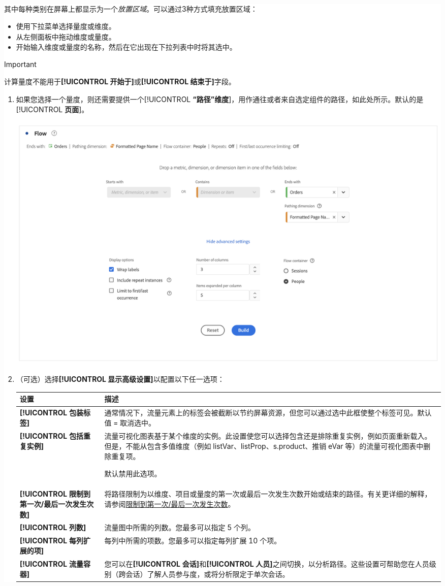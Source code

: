    其中每种类别在屏幕上都显示为一个&#x200B;*放置区域*。可以通过3种方式填充放置区域：

   * 使用下拉菜单选择量度或维度。
   * 从左侧面板中拖动维度或量度。
   * 开始输入维度或量度的名称，然后在它出现在下拉列表中时将其选中。

   >[!IMPORTANT]
   >
   >计算量度不能用于&#x200B;**[!UICONTROL 开始于]**&#x200B;或&#x200B;**[!UICONTROL 结束于]**&#x200B;字段。

1. 如果您选择一个量度，则还需要提供一个&#x200B;[!UICONTROL **“路径”维度**]，用作通往或者来自选定组件的路径，如此处所示。默认的是 [!UICONTROL **页面**]。

   ![流量配置](assets/flow-configure.png)

1. （可选）选择&#x200B;**[!UICONTROL 显示高级设置]**&#x200B;以配置以下任一选项：


   | 设置 | 描述 |
   | --- | --- |
   | **[!UICONTROL 包装标签]** | 通常情况下，流量元素上的标签会被截断以节约屏幕资源，但您可以通过选中此框使整个标签可见。默认值 = 取消选中。 |
   | **[!UICONTROL 包括重复实例]** | 流量可视化图表基于某个维度的实例。此设置使您可以选择包含还是排除重复实例，例如页面重新载入。但是，不能从包含多值维度（例如 listVar、listProp、s.product、推销 eVar 等）的流量可视化图表中删除重复项。 <p>默认禁用此选项。</p> |
   | **[!UICONTROL 限制到第一次/最后一次发生次数]** | 将路径限制为以维度、项目或量度的第一次或最后一次发生次数开始或结束的路径。有关更详细的解释，请参阅[限制到第一次/最后一次发生次数](#example-scenario-for-limit-to-firstlast-occurrence)。 |
   | **[!UICONTROL 列数]** | 流量图中所需的列数。您最多可以指定 5 个列。 |
   | **[!UICONTROL 每列扩展的项]** | 每列中所需的项数。您最多可以指定每列扩展 10 个项。 |
   | **[!UICONTROL 流量容器]** | 您可以在&#x200B;**[!UICONTROL 会话]**&#x200B;和&#x200B;**[!UICONTROL 人员]**&#x200B;之间切换，以分析路径。这些设置可帮助您在人员级别（跨会话）了解人员参与度，或将分析限定于单次会话。 |
